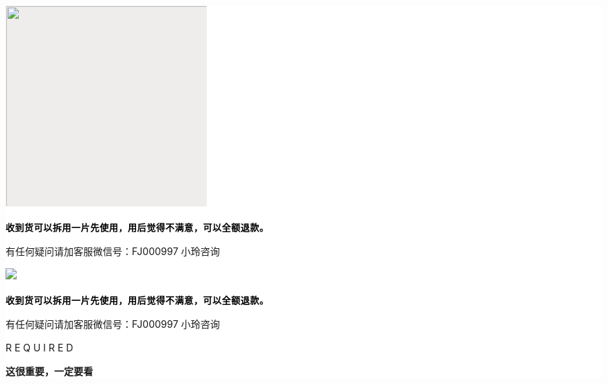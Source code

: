 <img class="rich_pages" data-ratio="1" data-s="300,640" data-type="png" data-w="469" src="https://mmbiz.qpic.cn/mmbiz_png/NPK51lAxJPEcsyCib3gUWNWFJq8Wfp77KmXhZ4TtIG8LOMeTw8TbN6yAZJkBaicCIzibLO9hnLVv1AKxfmTBNCiccA/640?wx_fmt=png" style="background-color: rgb(238, 237, 235);border-width: 1px;border-style: solid;border-color: rgb(238, 237, 235);background-size: 22px;background-position: center center;background-repeat: no-repeat;box-sizing: border-box !important;overflow-wrap: break-word !important;height: 290px !important;width: 290px !important;"/>

**<strong style="max-width: 100%;color: rgb(255, 104, 39);box-sizing: border-box !important;overflow-wrap: break-word !important;"><strong style="max-width: 100%;text-align: center;color: rgb(0, 0, 0);font-family: -apple-system-font, BlinkMacSystemFont, &quot;Helvetica Neue&quot;, &quot;PingFang SC&quot;, &quot;Hiragino Sans GB&quot;, &quot;Microsoft YaHei UI&quot;, &quot;Microsoft YaHei&quot;, Arial, sans-serif;font-size: 13px;letter-spacing: 0.544px;box-sizing: border-box !important;overflow-wrap: break-word !important;"><strong style="max-width: 100%;text-align: left;color: rgb(0, 0, 0);font-family: &quot;Microsoft YaHei Light&quot;, sans-serif;letter-spacing: 2px;box-sizing: border-box !important;overflow-wrap: break-word !important;"><strong style="max-width: 100%;color: rgb(255, 104, 39);box-sizing: border-box !important;overflow-wrap: break-word !important;"><strong style="max-width: 100%;text-align: center;color: rgb(0, 0, 0);font-family: -apple-system-font, BlinkMacSystemFont, &quot;Helvetica Neue&quot;, &quot;PingFang SC&quot;, &quot;Hiragino Sans GB&quot;, &quot;Microsoft YaHei UI&quot;, &quot;Microsoft YaHei&quot;, Arial, sans-serif;font-size: 13px;letter-spacing: 0.544px;box-sizing: border-box !important;overflow-wrap: break-word !important;">收到货可以拆用一片先使用，用后觉得不满意，可以全额退款。**&nbsp; &nbsp;</strong></strong></strong></strong></strong>

有任何疑问请加客服微信号：FJ000997 小玲咨询





<img class="rich_pages" data-ratio="1" data-s="300,640" data-type="png" data-w="469" src="https://mmbiz.qpic.cn/mmbiz_png/NPK51lAxJPEcsyCib3gUWNWFJq8Wfp77KmXhZ4TtIG8LOMeTw8TbN6yAZJkBaicCIzibLO9hnLVv1AKxfmTBNCiccA/640?wx_fmt=png" style="box-sizing: border-box !important;overflow-wrap: break-word !important;width: 290px !important;visibility: visible !important;"/>

**<strong style="max-width: 100%;color: rgb(255, 104, 39);box-sizing: border-box !important;overflow-wrap: break-word !important;"><strong style="max-width: 100%;text-align: center;color: rgb(0, 0, 0);font-family: -apple-system-font, BlinkMacSystemFont, &quot;Helvetica Neue&quot;, &quot;PingFang SC&quot;, &quot;Hiragino Sans GB&quot;, &quot;Microsoft YaHei UI&quot;, &quot;Microsoft YaHei&quot;, Arial, sans-serif;font-size: 13px;letter-spacing: 0.544px;box-sizing: border-box !important;overflow-wrap: break-word !important;"><strong style="max-width: 100%;text-align: left;color: rgb(0, 0, 0);font-family: &quot;Microsoft YaHei Light&quot;, sans-serif;letter-spacing: 2px;box-sizing: border-box !important;overflow-wrap: break-word !important;"><strong style="max-width: 100%;color: rgb(255, 104, 39);box-sizing: border-box !important;overflow-wrap: break-word !important;"><strong style="max-width: 100%;text-align: center;color: rgb(0, 0, 0);font-family: -apple-system-font, BlinkMacSystemFont, &quot;Helvetica Neue&quot;, &quot;PingFang SC&quot;, &quot;Hiragino Sans GB&quot;, &quot;Microsoft YaHei UI&quot;, &quot;Microsoft YaHei&quot;, Arial, sans-serif;font-size: 13px;letter-spacing: 0.544px;box-sizing: border-box !important;overflow-wrap: break-word !important;">收到货可以拆用一片先使用，用后觉得不满意，可以全额退款。**&nbsp; &nbsp;</strong></strong></strong></strong></strong>

有任何疑问请加客服微信号：FJ000997 小玲咨询



R E Q U I R E D

**这很重要，一定要看**














